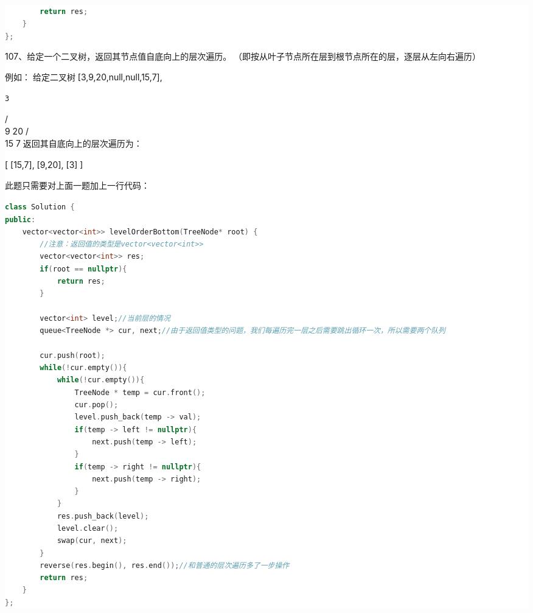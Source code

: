 ```c++
        return res;
    }
};
```

107、给定一个二叉树，返回其节点值自底向上的层次遍历。 （即按从叶子节点所在层到根节点所在的层，逐层从左向右遍历）

例如：
给定二叉树 [3,9,20,null,null,15,7],

    3
   / \
  9  20
    /  \
   15   7
返回其自底向上的层次遍历为：

[
  [15,7],
  [9,20],
  [3]
]

此题只需要对上面一题加上一行代码：

```c++
class Solution {
public:
    vector<vector<int>> levelOrderBottom(TreeNode* root) {
        //注意：返回值的类型是vector<vector<int>>
        vector<vector<int>> res;
        if(root == nullptr){
            return res;
        }

        vector<int> level;//当前层的情况
        queue<TreeNode *> cur, next;//由于返回值类型的问题，我们每遍历完一层之后需要跳出循环一次，所以需要两个队列

        cur.push(root);
        while(!cur.empty()){
            while(!cur.empty()){
                TreeNode * temp = cur.front();
                cur.pop();
                level.push_back(temp -> val);
                if(temp -> left != nullptr){
                    next.push(temp -> left);
                }
                if(temp -> right != nullptr){
                    next.push(temp -> right);
                }
            }
            res.push_back(level);
            level.clear();
            swap(cur, next);
        }
        reverse(res.begin(), res.end());//和普通的层次遍历多了一步操作
        return res;
    }
};
```
